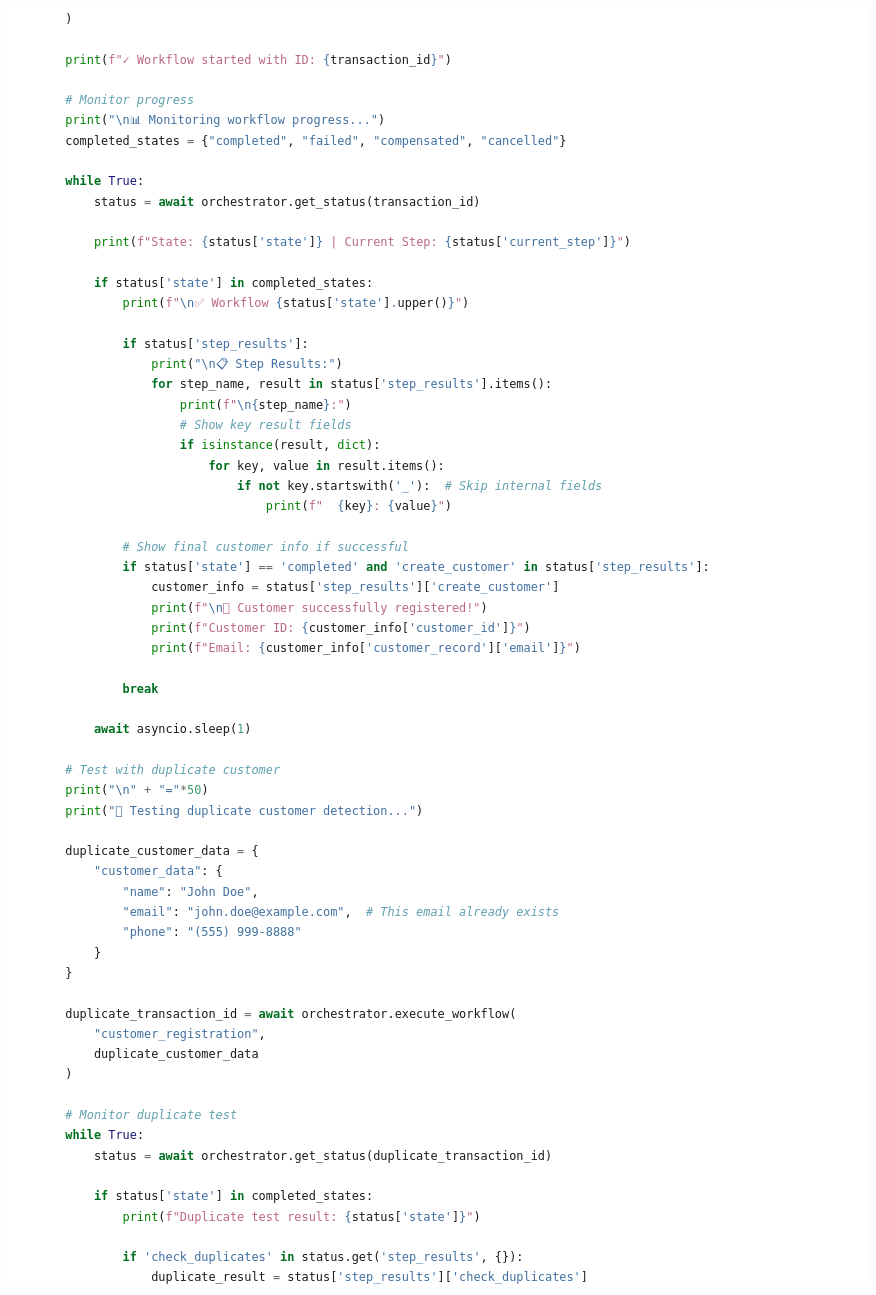 ```python
        )
        
        print(f"✓ Workflow started with ID: {transaction_id}")
        
        # Monitor progress
        print("\n📊 Monitoring workflow progress...")
        completed_states = {"completed", "failed", "compensated", "cancelled"}
        
        while True:
            status = await orchestrator.get_status(transaction_id)
            
            print(f"State: {status['state']} | Current Step: {status['current_step']}")
            
            if status['state'] in completed_states:
                print(f"\n✅ Workflow {status['state'].upper()}")
                
                if status['step_results']:
                    print("\n📋 Step Results:")
                    for step_name, result in status['step_results'].items():
                        print(f"\n{step_name}:")
                        # Show key result fields
                        if isinstance(result, dict):
                            for key, value in result.items():
                                if not key.startswith('_'):  # Skip internal fields
                                    print(f"  {key}: {value}")
                
                # Show final customer info if successful
                if status['state'] == 'completed' and 'create_customer' in status['step_results']:
                    customer_info = status['step_results']['create_customer']
                    print(f"\n🎉 Customer successfully registered!")
                    print(f"Customer ID: {customer_info['customer_id']}")
                    print(f"Email: {customer_info['customer_record']['email']}")
                
                break
            
            await asyncio.sleep(1)
        
        # Test with duplicate customer
        print("\n" + "="*50)
        print("🔄 Testing duplicate customer detection...")
        
        duplicate_customer_data = {
            "customer_data": {
                "name": "John Doe",
                "email": "john.doe@example.com",  # This email already exists
                "phone": "(555) 999-8888"
            }
        }
        
        duplicate_transaction_id = await orchestrator.execute_workflow(
            "customer_registration",
            duplicate_customer_data
        )
        
        # Monitor duplicate test
        while True:
            status = await orchestrator.get_status(duplicate_transaction_id)
            
            if status['state'] in completed_states:
                print(f"Duplicate test result: {status['state']}")
                
                if 'check_duplicates' in status.get('step_results', {}):
                    duplicate_result = status['step_results']['check_duplicates']
```